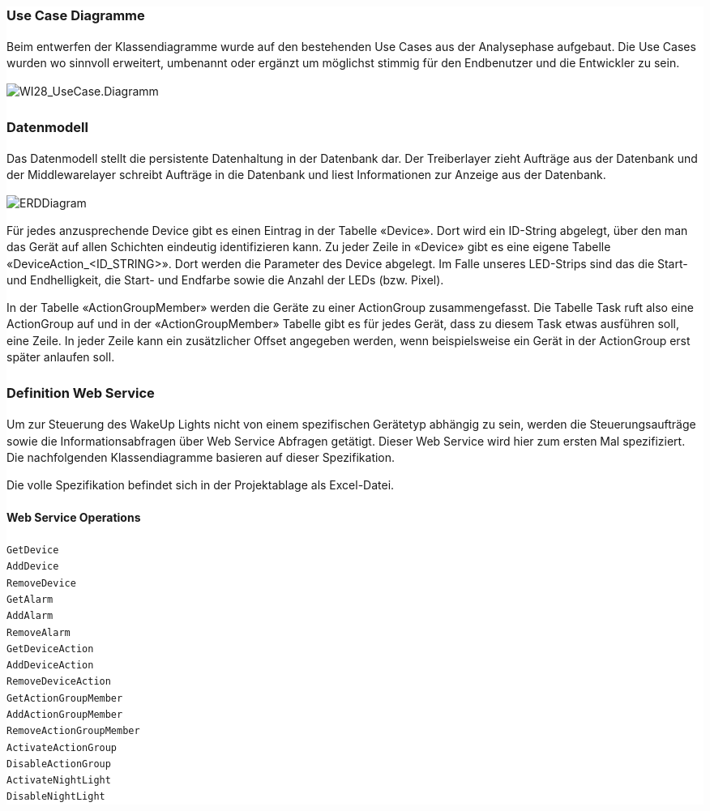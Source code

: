 
### Use Case Diagramme
Beim entwerfen der Klassendiagramme wurde auf den bestehenden Use Cases aus der Analysephase aufgebaut. Die Use Cases wurden wo sinnvoll erweitert, umbenannt oder ergänzt um möglichst stimmig für den Endbenutzer und die Entwickler zu sein. 

![WI28_UseCase.Diagramm](/home/andreas/Dokumente/ESHH/ESHH/doku/WI28_UseCase.Diagramm.jpeg)

### Datenmodell
Das Datenmodell stellt die persistente Datenhaltung in der Datenbank dar. Der Treiberlayer zieht Aufträge aus der Datenbank und der Middlewarelayer schreibt Aufträge in die Datenbank und liest Informationen zur Anzeige aus der Datenbank. 

![ERDDiagram](/home/andreas/Dokumente/ESHH/ESHH/doku/ERDDiagram.jpeg)

Für jedes anzusprechende Device gibt es einen Eintrag in der Tabelle «Device». Dort wird ein ID-String abgelegt, über den man das Gerät auf allen Schichten eindeutig identifizieren kann. Zu jeder Zeile in «Device» gibt es eine eigene Tabelle «DeviceAction_<ID_STRING>». Dort werden die Parameter des Device abgelegt. Im Falle unseres LED-Strips sind das die Start- und Endhelligkeit, die Start- und Endfarbe sowie die Anzahl der LEDs (bzw. Pixel).
 
In der Tabelle «ActionGroupMember» werden die Geräte zu einer ActionGroup zusammengefasst. Die Tabelle Task ruft also eine ActionGroup auf und in der «ActionGroupMember» Tabelle gibt es für jedes Gerät, dass zu diesem Task etwas ausführen soll, eine Zeile. In jeder Zeile kann ein zusätzlicher Offset angegeben werden, wenn beispielsweise ein Gerät in der ActionGroup erst später anlaufen soll.  

### Definition Web Service
Um zur Steuerung des WakeUp Lights nicht von einem spezifischen Gerätetyp abhängig zu sein, werden die Steuerungsaufträge sowie die Informationsabfragen über Web Service Abfragen getätigt. Dieser Web Service wird hier zum ersten Mal spezifiziert. Die nachfolgenden Klassendiagramme basieren auf dieser Spezifikation. 

Die volle Spezifikation befindet sich in der Projektablage als Excel-Datei. 

#### Web Service Operations

    GetDevice
    AddDevice
    RemoveDevice
    GetAlarm
    AddAlarm
    RemoveAlarm
    GetDeviceAction
    AddDeviceAction
    RemoveDeviceAction
    GetActionGroupMember
    AddActionGroupMember
    RemoveActionGroupMember
    ActivateActionGroup
    DisableActionGroup
    ActivateNightLight
    DisableNightLight
